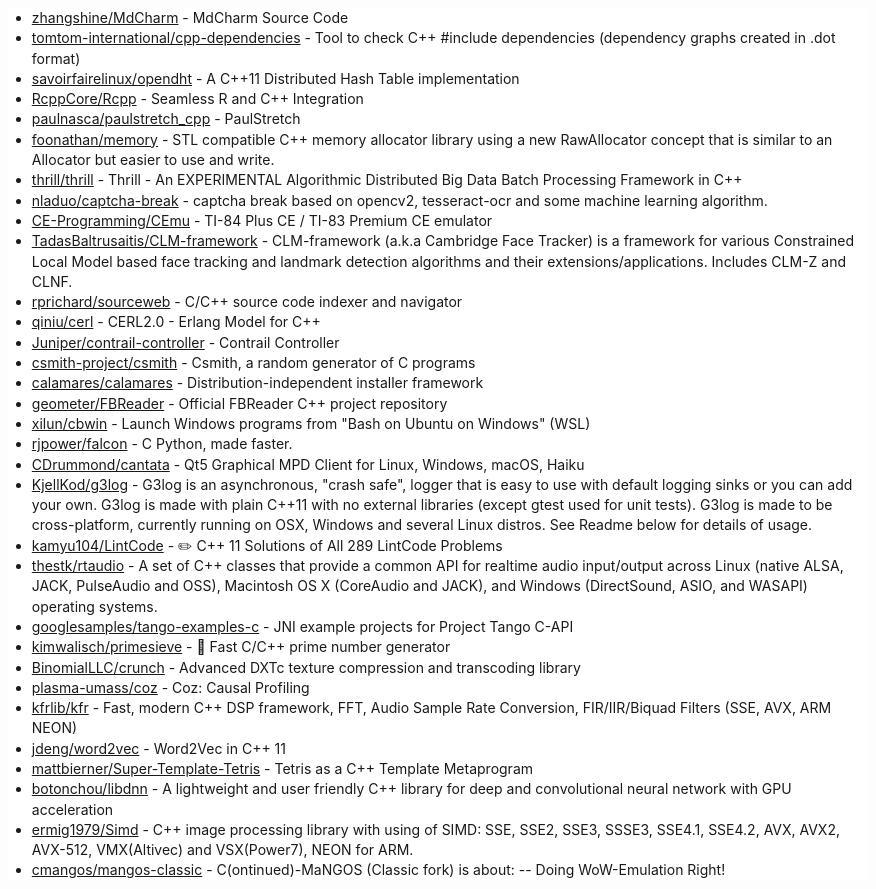 * [zhangshine/MdCharm](https://github.com/zhangshine/MdCharm) - MdCharm Source Code
* [tomtom-international/cpp-dependencies](https://github.com/tomtom-international/cpp-dependencies) - Tool to check C++ #include dependencies (dependency graphs created in .dot format)
* [savoirfairelinux/opendht](https://github.com/savoirfairelinux/opendht) - A C++11 Distributed Hash Table implementation
* [RcppCore/Rcpp](https://github.com/RcppCore/Rcpp) - Seamless R and C++ Integration
* [paulnasca/paulstretch_cpp](https://github.com/paulnasca/paulstretch_cpp) - PaulStretch
* [foonathan/memory](https://github.com/foonathan/memory) - STL compatible C++ memory allocator library using a new RawAllocator concept that is similar to an Allocator but easier to use and write.
* [thrill/thrill](https://github.com/thrill/thrill) - Thrill - An EXPERIMENTAL Algorithmic Distributed Big Data Batch Processing Framework in C++
* [nladuo/captcha-break](https://github.com/nladuo/captcha-break) - captcha break based on opencv2, tesseract-ocr and some machine learning algorithm.
* [CE-Programming/CEmu](https://github.com/CE-Programming/CEmu) - TI-84 Plus CE / TI-83 Premium CE emulator
* [TadasBaltrusaitis/CLM-framework](https://github.com/TadasBaltrusaitis/CLM-framework) - CLM-framework (a.k.a Cambridge Face Tracker) is a framework for various Constrained Local Model based face tracking and landmark detection algorithms and their extensions/applications. Includes CLM-Z and CLNF.
* [rprichard/sourceweb](https://github.com/rprichard/sourceweb) - C/C++ source code indexer and navigator
* [qiniu/cerl](https://github.com/qiniu/cerl) - CERL2.0 - Erlang Model for C++
* [Juniper/contrail-controller](https://github.com/Juniper/contrail-controller) - Contrail Controller
* [csmith-project/csmith](https://github.com/csmith-project/csmith) - Csmith, a random generator of C programs
* [calamares/calamares](https://github.com/calamares/calamares) - Distribution-independent installer framework
* [geometer/FBReader](https://github.com/geometer/FBReader) - Official FBReader C++ project repository
* [xilun/cbwin](https://github.com/xilun/cbwin) - Launch Windows programs from "Bash on Ubuntu on Windows" (WSL)
* [rjpower/falcon](https://github.com/rjpower/falcon) - C Python, made faster.
* [CDrummond/cantata](https://github.com/CDrummond/cantata) - Qt5 Graphical MPD Client for Linux, Windows, macOS, Haiku
* [KjellKod/g3log](https://github.com/KjellKod/g3log) - G3log is  an asynchronous, "crash safe", logger that is easy to use with default logging sinks or you can add your own.  G3log is made with plain C++11 with no external libraries (except gtest used for unit tests). G3log is made to be cross-platform, currently running on OSX, Windows and several Linux distros.  See Readme below for details of usage.
* [kamyu104/LintCode](https://github.com/kamyu104/LintCode) - :pencil2: C++ 11 Solutions of All 289 LintCode Problems
* [thestk/rtaudio](https://github.com/thestk/rtaudio) - A set of C++ classes that provide a common API for realtime audio input/output across Linux (native ALSA, JACK, PulseAudio and OSS), Macintosh OS X (CoreAudio and JACK), and Windows (DirectSound, ASIO, and WASAPI) operating systems.
* [googlesamples/tango-examples-c](https://github.com/googlesamples/tango-examples-c) - JNI example projects for Project Tango C-API
* [kimwalisch/primesieve](https://github.com/kimwalisch/primesieve) - 🚀 Fast C/C++ prime number generator
* [BinomialLLC/crunch](https://github.com/BinomialLLC/crunch) - Advanced DXTc texture compression and transcoding library
* [plasma-umass/coz](https://github.com/plasma-umass/coz) - Coz: Causal Profiling
* [kfrlib/kfr](https://github.com/kfrlib/kfr) - Fast, modern C++ DSP framework, FFT, Audio Sample Rate Conversion, FIR/IIR/Biquad Filters (SSE, AVX, ARM NEON)
* [jdeng/word2vec](https://github.com/jdeng/word2vec) - Word2Vec in C++ 11
* [mattbierner/Super-Template-Tetris](https://github.com/mattbierner/Super-Template-Tetris) - Tetris as a C++ Template Metaprogram
* [botonchou/libdnn](https://github.com/botonchou/libdnn) - A lightweight and user friendly C++ library for deep and convolutional neural network with GPU acceleration
* [ermig1979/Simd](https://github.com/ermig1979/Simd) - C++ image processing library with using of SIMD: SSE, SSE2, SSE3, SSSE3, SSE4.1, SSE4.2, AVX, AVX2, AVX-512, VMX(Altivec) and VSX(Power7), NEON for ARM.
* [cmangos/mangos-classic](https://github.com/cmangos/mangos-classic) - C(ontinued)-MaNGOS (Classic fork) is about: -- Doing WoW-Emulation Right!
